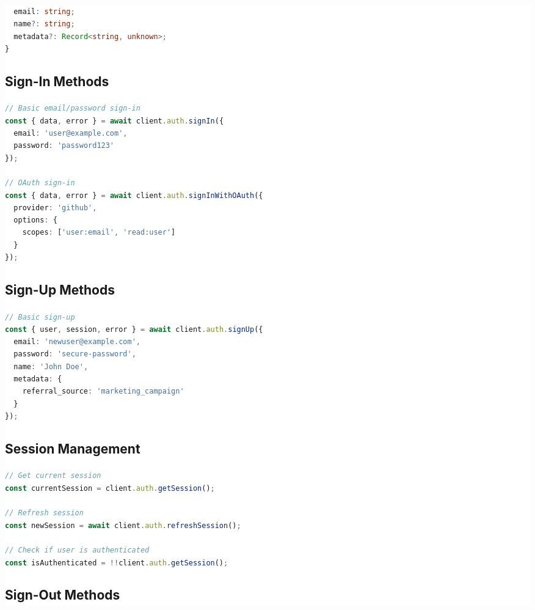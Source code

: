 ```typescript
  email: string;
  name?: string;
  metadata?: Record<string, unknown>;
}
```

## Sign-In Methods

```typescript
// Basic email/password sign-in
const { data, error } = await client.auth.signIn({
  email: 'user@example.com',
  password: 'password123'
});

// OAuth sign-in
const { data, error } = await client.auth.signInWithOAuth({
  provider: 'github',
  options: {
    scopes: ['user:email', 'read:user']
  }
});
```

## Sign-Up Methods

```typescript
// Basic sign-up
const { user, session, error } = await client.auth.signUp({
  email: 'newuser@example.com',
  password: 'secure-password',
  name: 'John Doe',
  metadata: {
    referral_source: 'marketing_campaign'
  }
});
```

## Session Management

```typescript
// Get current session
const currentSession = client.auth.getSession();

// Refresh session
const newSession = await client.auth.refreshSession();

// Check if user is authenticated
const isAuthenticated = !!client.auth.getSession();
```

## Sign-Out Methods
